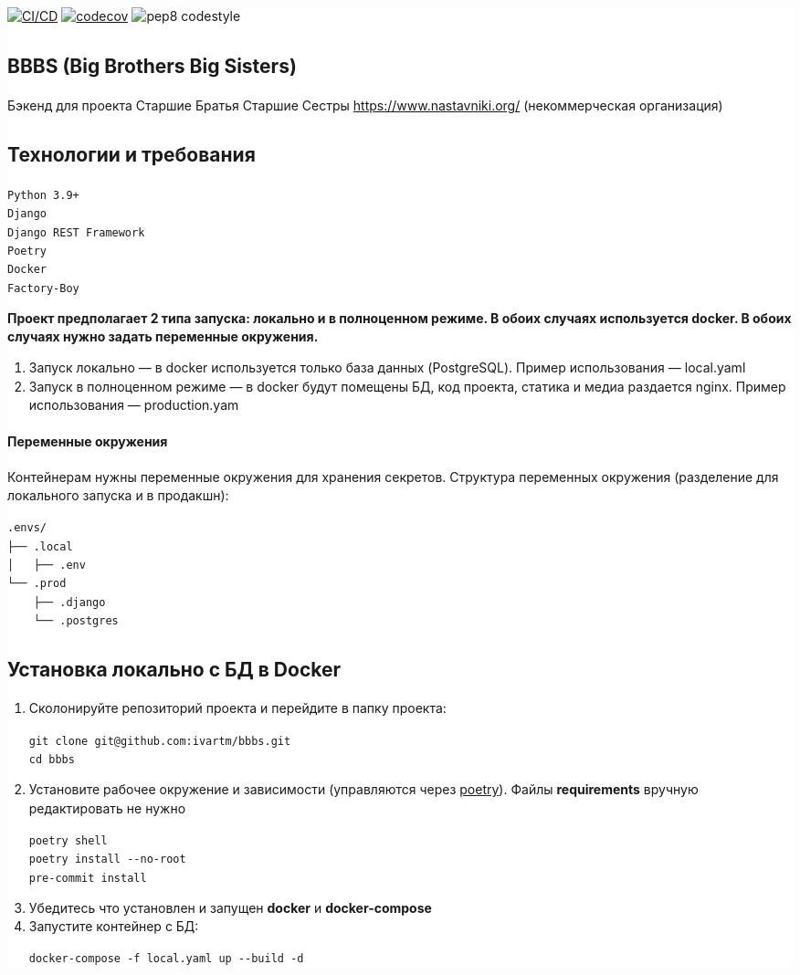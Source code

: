[![CI/CD](https://github.com/ivartm/bbbs/actions/workflows/build_and_deploy.yaml/badge.svg)](https://github.com/ivartm/bbbs/actions/workflows/build_and_deploy.yaml)
[![codecov](https://codecov.io/gh/ivartm/bbbs/branch/main/graph/badge.svg?token=30U7Y04CUE)](https://codecov.io/gh/ivartm/bbbs)
![pep8 codestyle](https://github.com/ivartm/bbbs/actions/workflows/codestyle.yaml/badge.svg)

## BBBS (Big Brothers Big Sisters)
Бэкенд для проекта Старшие Братья Старшие Сестры https://www.nastavniki.org/ (некоммерческая организация)


## Технологии и требования
```
Python 3.9+
Django
Django REST Framework
Poetry
Docker
Factory-Boy
```

**Проект предполагает 2 типа запуска: локально и в полноценном режиме. В обоих случаях используется docker. В обоих случаях нужно задать переменные окружения.**

1. Запуск локально — в docker используется только база данных (PostgreSQL). Пример использования — local.yaml
2. Запуск в полноценном режиме — в docker будут помещены БД, код проекта, статика и медиа раздается nginx. Пример использования — production.yam

#### Переменные окружения
Контейнерам нужны переменные окружения для хранения секретов.
Структура переменных окружения (разделение для локального запуска и в продакшн):
```
.envs/
├── .local
│   ├── .env
└── .prod
    ├── .django
    └── .postgres
```

## Установка локально с БД в Docker
1. Сколонируйте репозиторий проекта и перейдите в папку проекта:
    ```shell
    git clone git@github.com:ivartm/bbbs.git
    cd bbbs
    ```
2. Установите рабочее окружение и зависимости (управляются через [poetry](https://python-poetry.org/docs/)). Файлы **requirements** вручную редактировать не нужно
    ```shell
    poetry shell
    poetry install --no-root
    pre-commit install
    ```
3. Убедитесь что установлен и запущен **docker** и **docker-compose**
4. Запустите контейнер с БД:
    ```shell
    docker-compose -f local.yaml up --build -d
    ```
